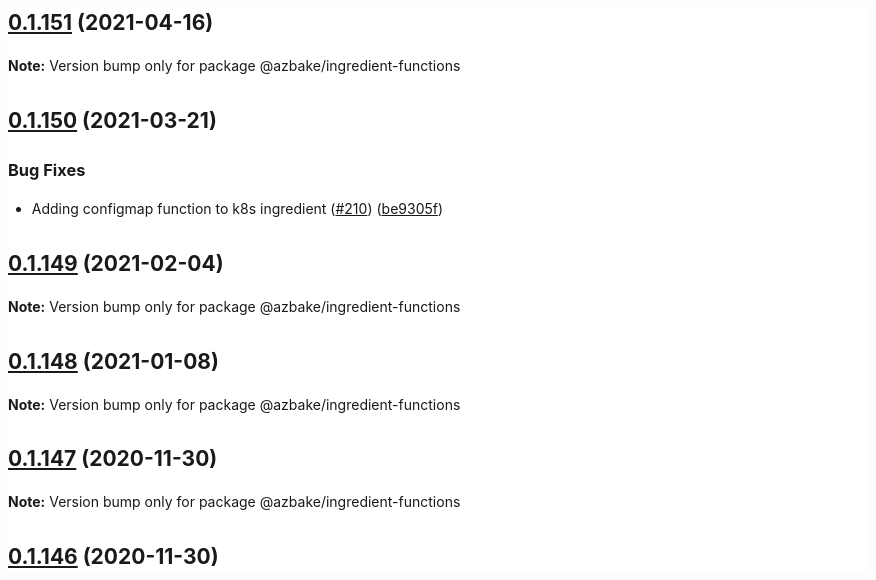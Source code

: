 


## [0.1.151](https://github.com/HomecareHomebase/azure-bake/compare/@azbake/ingredient-functions@0.1.150...@azbake/ingredient-functions@0.1.151) (2021-04-16)

**Note:** Version bump only for package @azbake/ingredient-functions





## [0.1.150](https://github.com/HomecareHomebase/azure-bake/compare/@azbake/ingredient-functions@0.1.149...@azbake/ingredient-functions@0.1.150) (2021-03-21)


### Bug Fixes

* Adding configmap function to k8s ingredient ([#210](https://github.com/HomecareHomebase/azure-bake/issues/210)) ([be9305f](https://github.com/HomecareHomebase/azure-bake/commit/be9305f))





## [0.1.149](https://github.com/HomecareHomebase/azure-bake/compare/@azbake/ingredient-functions@0.1.148...@azbake/ingredient-functions@0.1.149) (2021-02-04)

**Note:** Version bump only for package @azbake/ingredient-functions





## [0.1.148](https://github.com/HomecareHomebase/azure-bake/compare/@azbake/ingredient-functions@0.1.147...@azbake/ingredient-functions@0.1.148) (2021-01-08)

**Note:** Version bump only for package @azbake/ingredient-functions





## [0.1.147](https://github.com/HomecareHomebase/azure-bake/compare/@azbake/ingredient-functions@0.1.146...@azbake/ingredient-functions@0.1.147) (2020-11-30)

**Note:** Version bump only for package @azbake/ingredient-functions





## [0.1.146](https://github.com/HomecareHomebase/azure-bake/compare/@azbake/ingredient-functions@0.1.145...@azbake/ingredient-functions@0.1.146) (2020-11-30)
